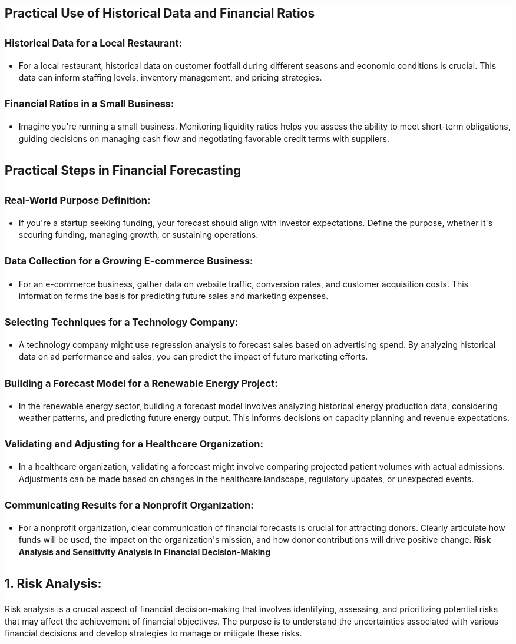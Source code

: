 ## **Practical Use of Historical Data and Financial Ratios**

### **Historical Data for a Local Restaurant:**
- For a local restaurant, historical data on customer footfall during different seasons and economic conditions is crucial. This data can inform staffing levels, inventory management, and pricing strategies.

### **Financial Ratios in a Small Business:**
- Imagine you're running a small business. Monitoring liquidity ratios helps you assess the ability to meet short-term obligations, guiding decisions on managing cash flow and negotiating favorable credit terms with suppliers.

## **Practical Steps in Financial Forecasting**

### **Real-World Purpose Definition:**
- If you're a startup seeking funding, your forecast should align with investor expectations. Define the purpose, whether it's securing funding, managing growth, or sustaining operations.

### **Data Collection for a Growing E-commerce Business:**
- For an e-commerce business, gather data on website traffic, conversion rates, and customer acquisition costs. This information forms the basis for predicting future sales and marketing expenses.

### **Selecting Techniques for a Technology Company:**
- A technology company might use regression analysis to forecast sales based on advertising spend. By analyzing historical data on ad performance and sales, you can predict the impact of future marketing efforts.

### **Building a Forecast Model for a Renewable Energy Project:**
- In the renewable energy sector, building a forecast model involves analyzing historical energy production data, considering weather patterns, and predicting future energy output. This informs decisions on capacity planning and revenue expectations.

### **Validating and Adjusting for a Healthcare Organization:**
- In a healthcare organization, validating a forecast might involve comparing projected patient volumes with actual admissions. Adjustments can be made based on changes in the healthcare landscape, regulatory updates, or unexpected events.

### **Communicating Results for a Nonprofit Organization:**
- For a nonprofit organization, clear communication of financial forecasts is crucial for attracting donors. Clearly articulate how funds will be used, the impact on the organization's mission, and how donor contributions will drive positive change.
**Risk Analysis and Sensitivity Analysis in Financial Decision-Making**

## 1. Risk Analysis:
Risk analysis is a crucial aspect of financial decision-making that involves identifying, assessing, and prioritizing potential risks that may affect the achievement of financial objectives. The purpose is to understand the uncertainties associated with various financial decisions and develop strategies to manage or mitigate these risks.
